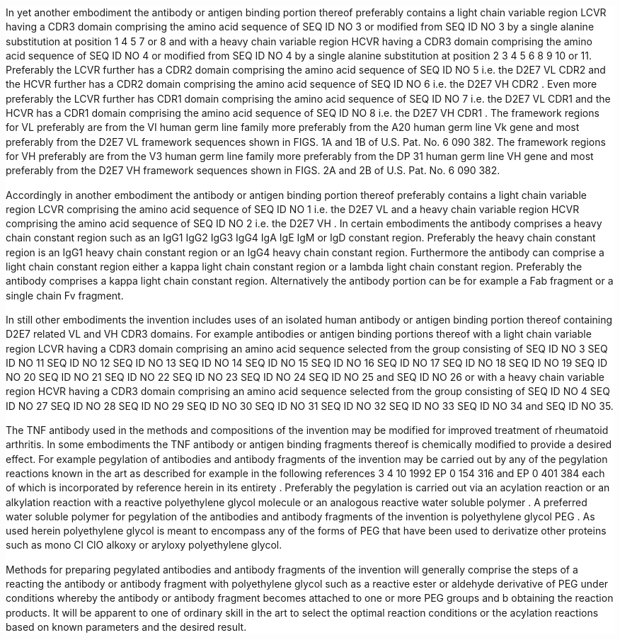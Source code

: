 In yet another embodiment the antibody or antigen binding portion thereof preferably contains a light chain variable region LCVR having a CDR3 domain comprising the amino acid sequence of SEQ ID NO 3 or modified from SEQ ID NO 3 by a single alanine substitution at position 1 4 5 7 or 8 and with a heavy chain variable region HCVR having a CDR3 domain comprising the amino acid sequence of SEQ ID NO 4 or modified from SEQ ID NO 4 by a single alanine substitution at position 2 3 4 5 6 8 9 10 or 11. Preferably the LCVR further has a CDR2 domain comprising the amino acid sequence of SEQ ID NO 5 i.e. the D2E7 VL CDR2 and the HCVR further has a CDR2 domain comprising the amino acid sequence of SEQ ID NO 6 i.e. the D2E7 VH CDR2 . Even more preferably the LCVR further has CDR1 domain comprising the amino acid sequence of SEQ ID NO 7 i.e. the D2E7 VL CDR1 and the HCVR has a CDR1 domain comprising the amino acid sequence of SEQ ID NO 8 i.e. the D2E7 VH CDR1 . The framework regions for VL preferably are from the VI human germ line family more preferably from the A20 human germ line Vk gene and most preferably from the D2E7 VL framework sequences shown in FIGS. 1A and 1B of U.S. Pat. No. 6 090 382. The framework regions for VH preferably are from the V3 human germ line family more preferably from the DP 31 human germ line VH gene and most preferably from the D2E7 VH framework sequences shown in FIGS. 2A and 2B of U.S. Pat. No. 6 090 382.

Accordingly in another embodiment the antibody or antigen binding portion thereof preferably contains a light chain variable region LCVR comprising the amino acid sequence of SEQ ID NO 1 i.e. the D2E7 VL and a heavy chain variable region HCVR comprising the amino acid sequence of SEQ ID NO 2 i.e. the D2E7 VH . In certain embodiments the antibody comprises a heavy chain constant region such as an IgG1 IgG2 IgG3 IgG4 IgA IgE IgM or IgD constant region. Preferably the heavy chain constant region is an IgG1 heavy chain constant region or an IgG4 heavy chain constant region. Furthermore the antibody can comprise a light chain constant region either a kappa light chain constant region or a lambda light chain constant region. Preferably the antibody comprises a kappa light chain constant region. Alternatively the antibody portion can be for example a Fab fragment or a single chain Fv fragment.

In still other embodiments the invention includes uses of an isolated human antibody or antigen binding portion thereof containing D2E7 related VL and VH CDR3 domains. For example antibodies or antigen binding portions thereof with a light chain variable region LCVR having a CDR3 domain comprising an amino acid sequence selected from the group consisting of SEQ ID NO 3 SEQ ID NO 11 SEQ ID NO 12 SEQ ID NO 13 SEQ ID NO 14 SEQ ID NO 15 SEQ ID NO 16 SEQ ID NO 17 SEQ ID NO 18 SEQ ID NO 19 SEQ ID NO 20 SEQ ID NO 21 SEQ ID NO 22 SEQ ID NO 23 SEQ ID NO 24 SEQ ID NO 25 and SEQ ID NO 26 or with a heavy chain variable region HCVR having a CDR3 domain comprising an amino acid sequence selected from the group consisting of SEQ ID NO 4 SEQ ID NO 27 SEQ ID NO 28 SEQ ID NO 29 SEQ ID NO 30 SEQ ID NO 31 SEQ ID NO 32 SEQ ID NO 33 SEQ ID NO 34 and SEQ ID NO 35.

The TNF antibody used in the methods and compositions of the invention may be modified for improved treatment of rheumatoid arthritis. In some embodiments the TNF antibody or antigen binding fragments thereof is chemically modified to provide a desired effect. For example pegylation of antibodies and antibody fragments of the invention may be carried out by any of the pegylation reactions known in the art as described for example in the following references 3 4 10 1992 EP 0 154 316 and EP 0 401 384 each of which is incorporated by reference herein in its entirety . Preferably the pegylation is carried out via an acylation reaction or an alkylation reaction with a reactive polyethylene glycol molecule or an analogous reactive water soluble polymer . A preferred water soluble polymer for pegylation of the antibodies and antibody fragments of the invention is polyethylene glycol PEG . As used herein polyethylene glycol is meant to encompass any of the forms of PEG that have been used to derivatize other proteins such as mono Cl ClO alkoxy or aryloxy polyethylene glycol.

Methods for preparing pegylated antibodies and antibody fragments of the invention will generally comprise the steps of a reacting the antibody or antibody fragment with polyethylene glycol such as a reactive ester or aldehyde derivative of PEG under conditions whereby the antibody or antibody fragment becomes attached to one or more PEG groups and b obtaining the reaction products. It will be apparent to one of ordinary skill in the art to select the optimal reaction conditions or the acylation reactions based on known parameters and the desired result.
